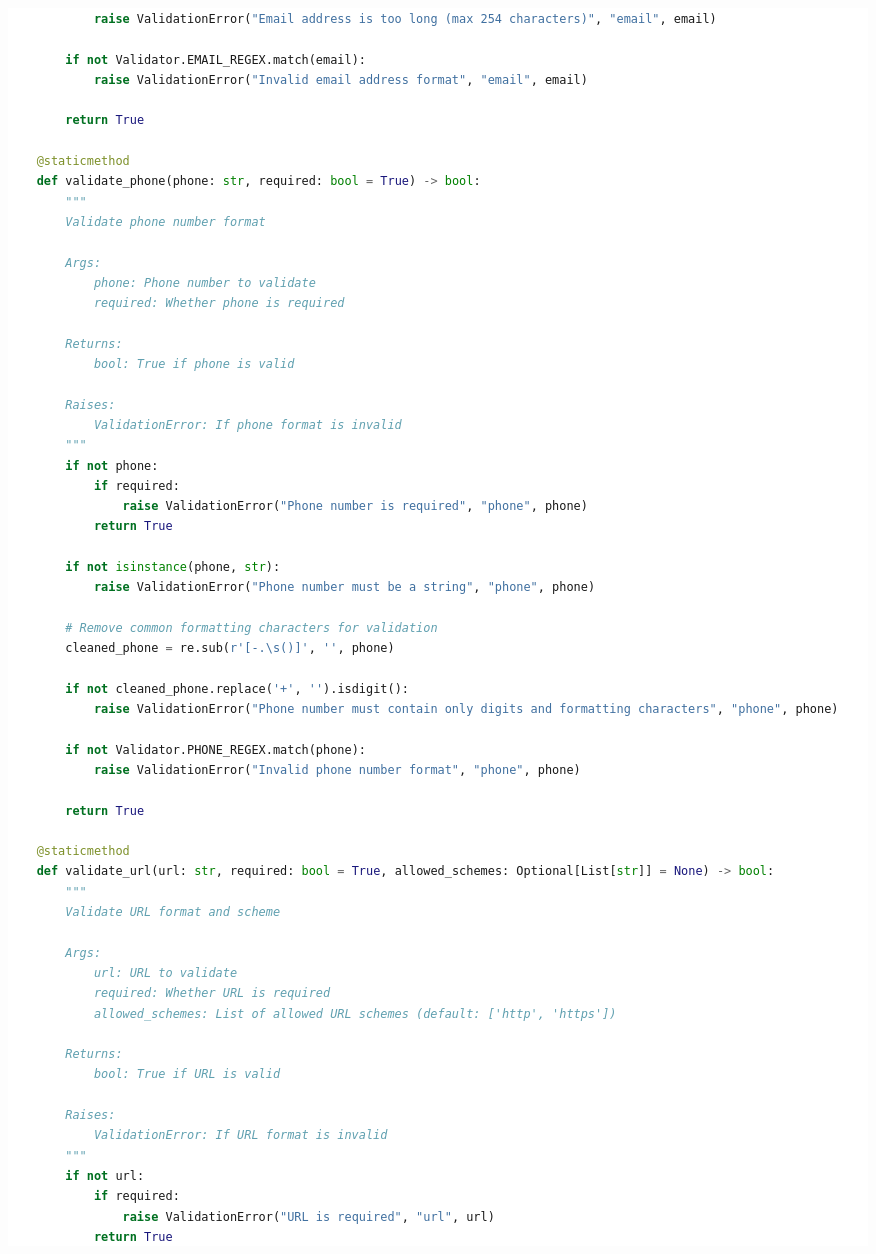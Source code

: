 ```python
            raise ValidationError("Email address is too long (max 254 characters)", "email", email)
        
        if not Validator.EMAIL_REGEX.match(email):
            raise ValidationError("Invalid email address format", "email", email)
        
        return True
    
    @staticmethod
    def validate_phone(phone: str, required: bool = True) -> bool:
        """
        Validate phone number format
        
        Args:
            phone: Phone number to validate
            required: Whether phone is required
            
        Returns:
            bool: True if phone is valid
            
        Raises:
            ValidationError: If phone format is invalid
        """
        if not phone:
            if required:
                raise ValidationError("Phone number is required", "phone", phone)
            return True
        
        if not isinstance(phone, str):
            raise ValidationError("Phone number must be a string", "phone", phone)
        
        # Remove common formatting characters for validation
        cleaned_phone = re.sub(r'[-.\s()]', '', phone)
        
        if not cleaned_phone.replace('+', '').isdigit():
            raise ValidationError("Phone number must contain only digits and formatting characters", "phone", phone)
        
        if not Validator.PHONE_REGEX.match(phone):
            raise ValidationError("Invalid phone number format", "phone", phone)
        
        return True
    
    @staticmethod
    def validate_url(url: str, required: bool = True, allowed_schemes: Optional[List[str]] = None) -> bool:
        """
        Validate URL format and scheme
        
        Args:
            url: URL to validate
            required: Whether URL is required
            allowed_schemes: List of allowed URL schemes (default: ['http', 'https'])
            
        Returns:
            bool: True if URL is valid
            
        Raises:
            ValidationError: If URL format is invalid
        """
        if not url:
            if required:
                raise ValidationError("URL is required", "url", url)
            return True
```